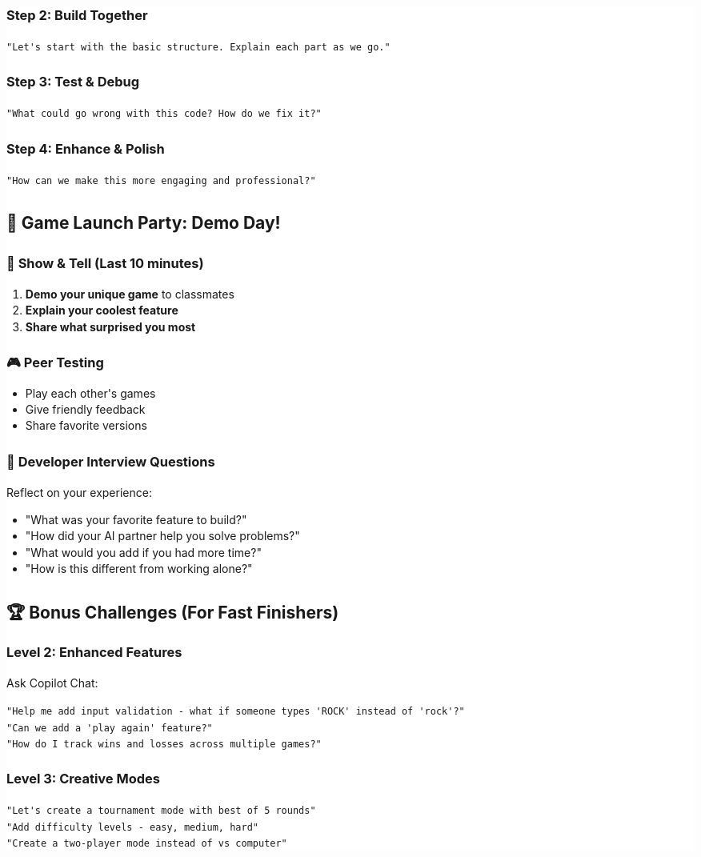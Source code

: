 ### **Step 2: Build Together**
```
"Let's start with the basic structure. Explain each part as we go."
```

### **Step 3: Test & Debug**
```
"What could go wrong with this code? How do we fix it?"
```

### **Step 4: Enhance & Polish**
```
"How can we make this more engaging and professional?"
```

## 🎉 **Game Launch Party: Demo Day!**

### 🚀 **Show & Tell** (Last 10 minutes)
1. **Demo your unique game** to classmates
2. **Explain your coolest feature**
3. **Share what surprised you most**

### 🎮 **Peer Testing**
- Play each other's games
- Give friendly feedback
- Share favorite versions

### 🤔 **Developer Interview Questions**
Reflect on your experience:
- "What was your favorite feature to build?"
- "How did your AI partner help you solve problems?"
- "What would you add if you had more time?"
- "How is this different from working alone?"

## 🏆 **Bonus Challenges** (For Fast Finishers)

### **Level 2: Enhanced Features**
Ask Copilot Chat:
```
"Help me add input validation - what if someone types 'ROCK' instead of 'rock'?"
"Can we add a 'play again' feature?"
"How do I track wins and losses across multiple games?"
```

### **Level 3: Creative Modes**
```
"Let's create a tournament mode with best of 5 rounds"
"Add difficulty levels - easy, medium, hard"
"Create a two-player mode instead of vs computer"
```
